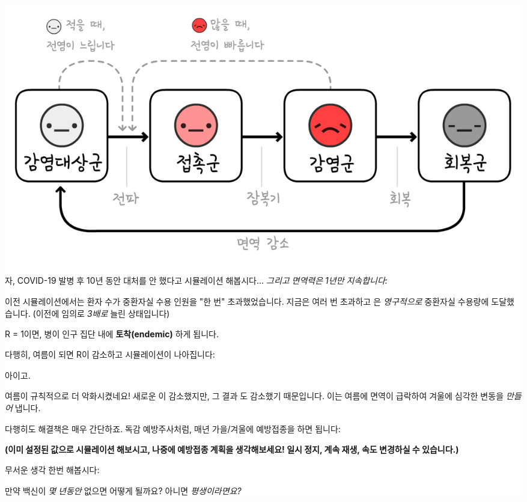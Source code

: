 ![](pics/seirs.png)

자, COVID-19 발병 후 10년 동안 대처를 안 했다고 시뮬레이션 해봅시다... *그리고 면역력은 1년만 지속합니다:*

<div class="sim">
		<iframe src="sim?stage=yrs-2&format=lines&height=600" width="800" height="600"></iframe>
</div>

이전 시뮬레이션에서는 환자 수가 중환자실 수용 인원을 "한 번" 초과했었습니다. 지금은 여러 번 초과하고 <icon i></icon>은 *영구적으로* 중환자실 수용량에 도달했습니다. (이전에 임의로 *3배로* 늘린 상태입니다)

R = 1이면, 병이 인구 집단 내에 **토착(endemic)** 하게 됩니다.

다행히, 여름이 되면 R이 감소하고 시뮬레이션이 나아집니다:

<div class="sim">
		<iframe src="sim?stage=yrs-3&format=lines&height=640" width="800" height="640"></iframe>
</div>

아이고.

여름이 규칙적으로 더 악화시켰네요! 새로운 <span class="nowrap"><icon i></icon></span>이 감소했지만, 그 결과 <span class="nowrap"><icon r></icon></span>도 감소했기 때문입니다. 이는 여름에 면역이 급락하여 겨울에 심각한 변동을 *만들어* 냅니다.

다행히도 해결책은 매우 간단하죠. 독감 예방주사처럼, 매년 가을/겨울에 예방접종을 하면 됩니다:

**(이미 설정된 값으로 시뮬레이션 해보시고, 나중에 예방접종 계획을 생각해보세요! 일시 정지, 계속 재생, 속도 변경하실 수 있습니다.)**

<div class="sim">
		<iframe src="sim?stage=yrs-4&format=lines" width="800" height="540"></iframe>
</div>

무서운 생각 한번 해봅시다:

만약 백신이 *몇 년동안* 없으면 어떻게 될까요? 아니면 *평생이라면요?*
